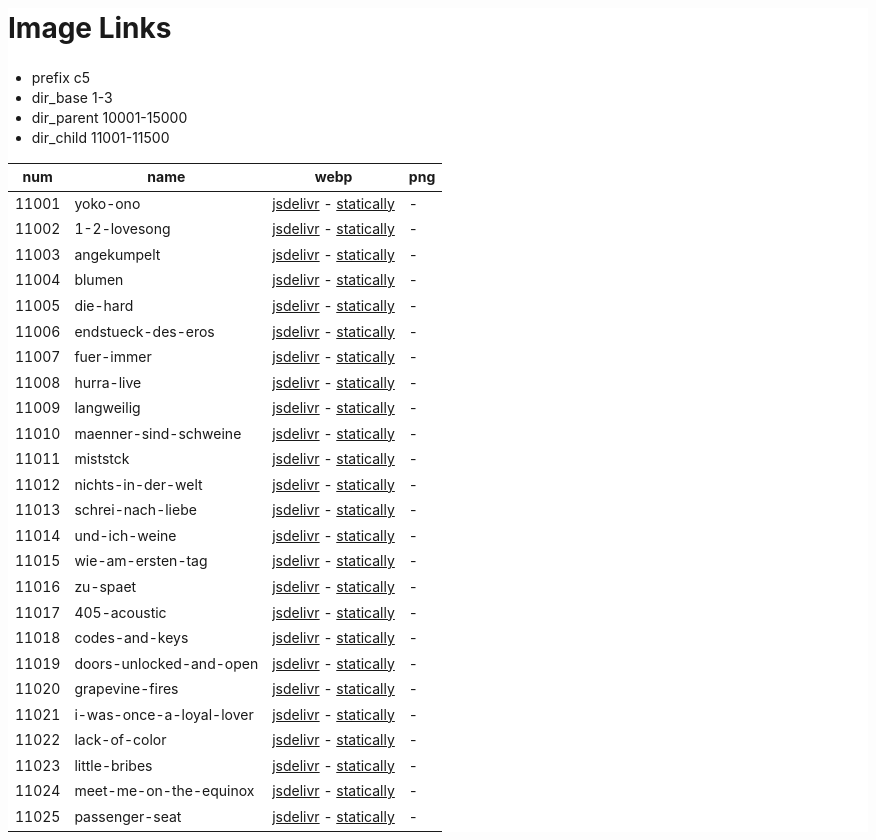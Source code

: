 # Image Links

- prefix c5
- dir_base 1-3
- dir_parent 10001-15000
- dir_child 11001-11500

|  num  | name | webp | png |
|-------|------|------|-----|
|11001|yoko-ono|[jsdelivr](https://cdn.jsdelivr.net/gh/dbchord/c5-1-3/10001-15000/11001-11500/yoko-ono.webp) - [statically](https://cdn.statically.io/gh/dbchord/c5-1-3/i/10001-15000/11001-11500/yoko-ono.webp)| - |
|11002|1-2-lovesong|[jsdelivr](https://cdn.jsdelivr.net/gh/dbchord/c5-1-3/10001-15000/11001-11500/1-2-lovesong.webp) - [statically](https://cdn.statically.io/gh/dbchord/c5-1-3/i/10001-15000/11001-11500/1-2-lovesong.webp)| - |
|11003|angekumpelt|[jsdelivr](https://cdn.jsdelivr.net/gh/dbchord/c5-1-3/10001-15000/11001-11500/angekumpelt.webp) - [statically](https://cdn.statically.io/gh/dbchord/c5-1-3/i/10001-15000/11001-11500/angekumpelt.webp)| - |
|11004|blumen|[jsdelivr](https://cdn.jsdelivr.net/gh/dbchord/c5-1-3/10001-15000/11001-11500/blumen.webp) - [statically](https://cdn.statically.io/gh/dbchord/c5-1-3/i/10001-15000/11001-11500/blumen.webp)| - |
|11005|die-hard|[jsdelivr](https://cdn.jsdelivr.net/gh/dbchord/c5-1-3/10001-15000/11001-11500/die-hard.webp) - [statically](https://cdn.statically.io/gh/dbchord/c5-1-3/i/10001-15000/11001-11500/die-hard.webp)| - |
|11006|endstueck-des-eros|[jsdelivr](https://cdn.jsdelivr.net/gh/dbchord/c5-1-3/10001-15000/11001-11500/endstueck-des-eros.webp) - [statically](https://cdn.statically.io/gh/dbchord/c5-1-3/i/10001-15000/11001-11500/endstueck-des-eros.webp)| - |
|11007|fuer-immer|[jsdelivr](https://cdn.jsdelivr.net/gh/dbchord/c5-1-3/10001-15000/11001-11500/fuer-immer.webp) - [statically](https://cdn.statically.io/gh/dbchord/c5-1-3/i/10001-15000/11001-11500/fuer-immer.webp)| - |
|11008|hurra-live|[jsdelivr](https://cdn.jsdelivr.net/gh/dbchord/c5-1-3/10001-15000/11001-11500/hurra-live.webp) - [statically](https://cdn.statically.io/gh/dbchord/c5-1-3/i/10001-15000/11001-11500/hurra-live.webp)| - |
|11009|langweilig|[jsdelivr](https://cdn.jsdelivr.net/gh/dbchord/c5-1-3/10001-15000/11001-11500/langweilig.webp) - [statically](https://cdn.statically.io/gh/dbchord/c5-1-3/i/10001-15000/11001-11500/langweilig.webp)| - |
|11010|maenner-sind-schweine|[jsdelivr](https://cdn.jsdelivr.net/gh/dbchord/c5-1-3/10001-15000/11001-11500/maenner-sind-schweine.webp) - [statically](https://cdn.statically.io/gh/dbchord/c5-1-3/i/10001-15000/11001-11500/maenner-sind-schweine.webp)| - |
|11011|miststck|[jsdelivr](https://cdn.jsdelivr.net/gh/dbchord/c5-1-3/10001-15000/11001-11500/miststck.webp) - [statically](https://cdn.statically.io/gh/dbchord/c5-1-3/i/10001-15000/11001-11500/miststck.webp)| - |
|11012|nichts-in-der-welt|[jsdelivr](https://cdn.jsdelivr.net/gh/dbchord/c5-1-3/10001-15000/11001-11500/nichts-in-der-welt.webp) - [statically](https://cdn.statically.io/gh/dbchord/c5-1-3/i/10001-15000/11001-11500/nichts-in-der-welt.webp)| - |
|11013|schrei-nach-liebe|[jsdelivr](https://cdn.jsdelivr.net/gh/dbchord/c5-1-3/10001-15000/11001-11500/schrei-nach-liebe.webp) - [statically](https://cdn.statically.io/gh/dbchord/c5-1-3/i/10001-15000/11001-11500/schrei-nach-liebe.webp)| - |
|11014|und-ich-weine|[jsdelivr](https://cdn.jsdelivr.net/gh/dbchord/c5-1-3/10001-15000/11001-11500/und-ich-weine.webp) - [statically](https://cdn.statically.io/gh/dbchord/c5-1-3/i/10001-15000/11001-11500/und-ich-weine.webp)| - |
|11015|wie-am-ersten-tag|[jsdelivr](https://cdn.jsdelivr.net/gh/dbchord/c5-1-3/10001-15000/11001-11500/wie-am-ersten-tag.webp) - [statically](https://cdn.statically.io/gh/dbchord/c5-1-3/i/10001-15000/11001-11500/wie-am-ersten-tag.webp)| - |
|11016|zu-spaet|[jsdelivr](https://cdn.jsdelivr.net/gh/dbchord/c5-1-3/10001-15000/11001-11500/zu-spaet.webp) - [statically](https://cdn.statically.io/gh/dbchord/c5-1-3/i/10001-15000/11001-11500/zu-spaet.webp)| - |
|11017|405-acoustic|[jsdelivr](https://cdn.jsdelivr.net/gh/dbchord/c5-1-3/10001-15000/11001-11500/405-acoustic.webp) - [statically](https://cdn.statically.io/gh/dbchord/c5-1-3/i/10001-15000/11001-11500/405-acoustic.webp)| - |
|11018|codes-and-keys|[jsdelivr](https://cdn.jsdelivr.net/gh/dbchord/c5-1-3/10001-15000/11001-11500/codes-and-keys.webp) - [statically](https://cdn.statically.io/gh/dbchord/c5-1-3/i/10001-15000/11001-11500/codes-and-keys.webp)| - |
|11019|doors-unlocked-and-open|[jsdelivr](https://cdn.jsdelivr.net/gh/dbchord/c5-1-3/10001-15000/11001-11500/doors-unlocked-and-open.webp) - [statically](https://cdn.statically.io/gh/dbchord/c5-1-3/i/10001-15000/11001-11500/doors-unlocked-and-open.webp)| - |
|11020|grapevine-fires|[jsdelivr](https://cdn.jsdelivr.net/gh/dbchord/c5-1-3/10001-15000/11001-11500/grapevine-fires.webp) - [statically](https://cdn.statically.io/gh/dbchord/c5-1-3/i/10001-15000/11001-11500/grapevine-fires.webp)| - |
|11021|i-was-once-a-loyal-lover|[jsdelivr](https://cdn.jsdelivr.net/gh/dbchord/c5-1-3/10001-15000/11001-11500/i-was-once-a-loyal-lover.webp) - [statically](https://cdn.statically.io/gh/dbchord/c5-1-3/i/10001-15000/11001-11500/i-was-once-a-loyal-lover.webp)| - |
|11022|lack-of-color|[jsdelivr](https://cdn.jsdelivr.net/gh/dbchord/c5-1-3/10001-15000/11001-11500/lack-of-color.webp) - [statically](https://cdn.statically.io/gh/dbchord/c5-1-3/i/10001-15000/11001-11500/lack-of-color.webp)| - |
|11023|little-bribes|[jsdelivr](https://cdn.jsdelivr.net/gh/dbchord/c5-1-3/10001-15000/11001-11500/little-bribes.webp) - [statically](https://cdn.statically.io/gh/dbchord/c5-1-3/i/10001-15000/11001-11500/little-bribes.webp)| - |
|11024|meet-me-on-the-equinox|[jsdelivr](https://cdn.jsdelivr.net/gh/dbchord/c5-1-3/10001-15000/11001-11500/meet-me-on-the-equinox.webp) - [statically](https://cdn.statically.io/gh/dbchord/c5-1-3/i/10001-15000/11001-11500/meet-me-on-the-equinox.webp)| - |
|11025|passenger-seat|[jsdelivr](https://cdn.jsdelivr.net/gh/dbchord/c5-1-3/10001-15000/11001-11500/passenger-seat.webp) - [statically](https://cdn.statically.io/gh/dbchord/c5-1-3/i/10001-15000/11001-11500/passenger-seat.webp)| - |
